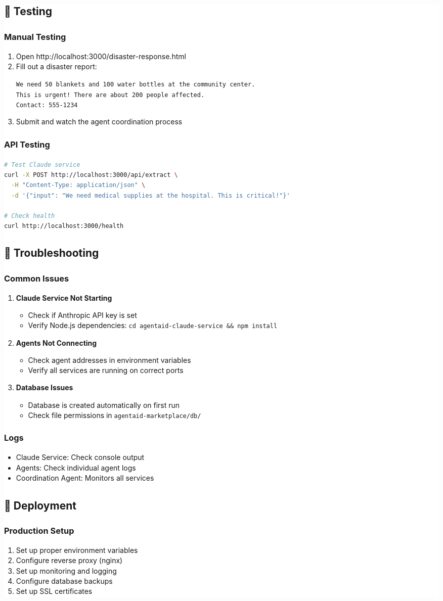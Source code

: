 ## 🧪 Testing

### Manual Testing
1. Open http://localhost:3000/disaster-response.html
2. Fill out a disaster report:
   ```
   We need 50 blankets and 100 water bottles at the community center. 
   This is urgent! There are about 200 people affected. 
   Contact: 555-1234
   ```
3. Submit and watch the agent coordination process

### API Testing
```bash
# Test Claude service
curl -X POST http://localhost:3000/api/extract \
  -H "Content-Type: application/json" \
  -d '{"input": "We need medical supplies at the hospital. This is critical!"}'

# Check health
curl http://localhost:3000/health
```

## 🔧 Troubleshooting

### Common Issues

1. **Claude Service Not Starting**
   - Check if Anthropic API key is set
   - Verify Node.js dependencies: `cd agentaid-claude-service && npm install`

2. **Agents Not Connecting**
   - Check agent addresses in environment variables
   - Verify all services are running on correct ports

3. **Database Issues**
   - Database is created automatically on first run
   - Check file permissions in `agentaid-marketplace/db/`

### Logs
- Claude Service: Check console output
- Agents: Check individual agent logs
- Coordination Agent: Monitors all services

## 🚀 Deployment

### Production Setup
1. Set up proper environment variables
2. Configure reverse proxy (nginx)
3. Set up monitoring and logging
4. Configure database backups
5. Set up SSL certificates
